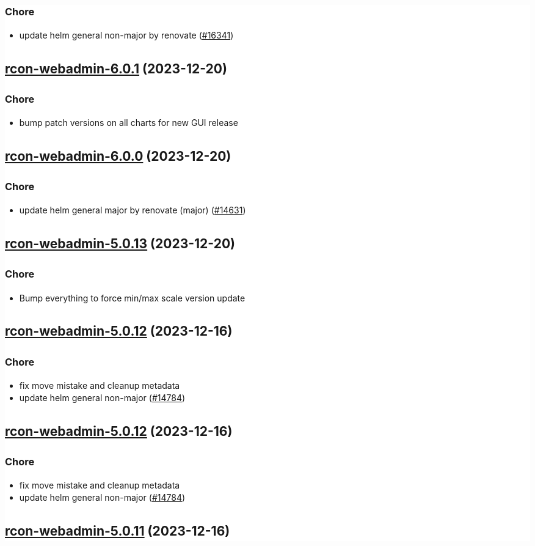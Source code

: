 ### Chore

- update helm general non-major by renovate ([#16341](https://github.com/truecharts/charts/issues/16341))

## [rcon-webadmin-6.0.1](https://github.com/truecharts/charts/compare/rcon-webadmin-6.0.0...rcon-webadmin-6.0.1) (2023-12-20)

### Chore

- bump patch versions on all charts for new GUI release

## [rcon-webadmin-6.0.0](https://github.com/truecharts/charts/compare/rcon-webadmin-5.0.13...rcon-webadmin-6.0.0) (2023-12-20)

### Chore

- update helm general major by renovate (major) ([#14631](https://github.com/truecharts/charts/issues/14631))

## [rcon-webadmin-5.0.13](https://github.com/truecharts/charts/compare/rcon-webadmin-5.0.12...rcon-webadmin-5.0.13) (2023-12-20)

### Chore

- Bump everything to force min/max scale version update

## [rcon-webadmin-5.0.12](https://github.com/truecharts/charts/compare/rcon-webadmin-5.0.10...rcon-webadmin-5.0.12) (2023-12-16)

### Chore

- fix move mistake and cleanup metadata
- update helm general non-major ([#14784](https://github.com/truecharts/charts/issues/14784))

## [rcon-webadmin-5.0.12](https://github.com/truecharts/charts/compare/rcon-webadmin-5.0.10...rcon-webadmin-5.0.12) (2023-12-16)

### Chore

- fix move mistake and cleanup metadata
- update helm general non-major ([#14784](https://github.com/truecharts/charts/issues/14784))

## [rcon-webadmin-5.0.11](https://github.com/truecharts/charts/compare/rcon-webadmin-5.0.10...rcon-webadmin-5.0.11) (2023-12-16)
